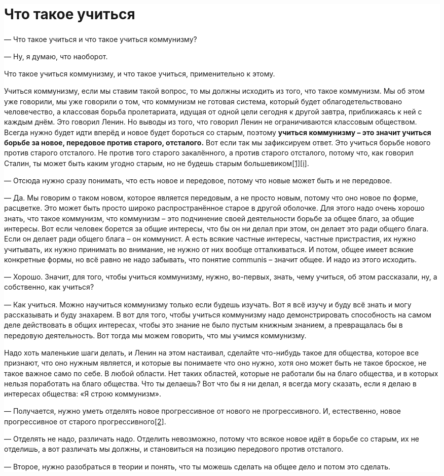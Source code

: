 # Что такое учиться

— Что такое учиться и что такое учиться коммунизму?

— Ну, я думаю, что наоборот.

Что такое учиться коммунизму, и что такое учиться, применительно к этому.

Учиться коммунизму, если мы ставим такой вопрос, то мы должны исходить из того, что такое коммунизм. Мы об этом уже говорили, мы уже говорили о том, что коммунизм не готовая система, который будет облагодетельствовано человечество, а классовая борьба пролетариата, идущая от одной цели сегодня к другой завтра, приближаясь к ней с каждым днём. Это говорил Ленин. Но выводы из того, что говорил Ленин не ограничиваются классовым обществом. Всегда нужно будет идти вперёд и новое будет бороться со старым, поэтому **учиться коммунизму – это значит учиться борьбе за новое, передовое против старого, отсталого.** Вот если так мы зафиксируем ответ. Это учиться борьбе нового против старого отсталого. Не против того старого закалённого, а против старого отсталого, потому что, как говорил Сталин, ты может быть каким угодно старым, но не будешь старым большевиком[[1]](#_ftn1)[[i]](#_edn1).

— Отсюда нужно сразу понимать, что есть новое и передовое, потому что новые может быть и не передовое.

— Да. Мы говорим о таком новом, которое является передовым, а не просто новым, потому что оно новое по форме, расцветке. Это может быть просто широко распространённое старое в другой оболочке. Для этого надо очень хорошо знать, что такое коммунизм, что коммунизм – это подчинение своей деятельности борьбе за общее благо, за общие интересы. Вот если человек борется за общие интересы, что бы он ни делал при этом, он делает это ради общего блага. Если он делает ради общего блага – он коммунист. А есть всякие частные интересы, частные пристрастия, их нужно учитывать, их нужно принимать во внимание, не нужно от них вообще отталкиваться. И потом, общее имеет всякие конкретные формы, но всё равно не надо забывать, что понятие communis – значит общее. И надо из этого исходить.

— Хорошо. Значит, для того, чтобы учиться коммунизму, нужно, во-первых, знать, чему учиться, об этом рассказали, ну, а собственно, как учиться?

— Как учиться. Можно научиться коммунизму только если будешь изучать. Вот я всё изучу и буду всё знать и могу рассказывать и буду знахарем. В вот для того, чтобы учиться коммунизму надо демонстрировать способность на самом деле действовать в общих интересах, чтобы это знание не было пустым книжным знанием, а превращалась бы в передовую деятельность. Вот тогда мы можем говорить, что мы учимся коммунизму.

Надо хоть маленькие шаги делать, и Ленин на этом настаивал, сделайте что-нибудь такое для общества, которое все признают, что оно нужным является, и которые вы понимаете что оно нужно, хотя оно может быть не такое броское, не такое важное само по себе. В любой области. Нет таких областей, которые не работали бы на благо общества, и в которых нельзя поработать на благо общества. Что ты делаешь? Вот что бы я ни делал, я всегда могу сказать, если я делаю в интересах общества: «Я строю коммунизм».

— Получается, нужно уметь отделять новое прогрессивное от нового не прогрессивного. И, естественно, новое прогрессивное от старого прогрессивного[[2]](#_ftn2).

— Отделять не надо, различать надо. Отделить невозможно, потому что всякое новое идёт в борьбе со старым, их не отделишь, а вот различать мы должны, и становиться на позицию передового против отсталого.

— Второе, нужно разобраться в теории и понять, что ты можешь сделать на общее дело и потом это сделать.
